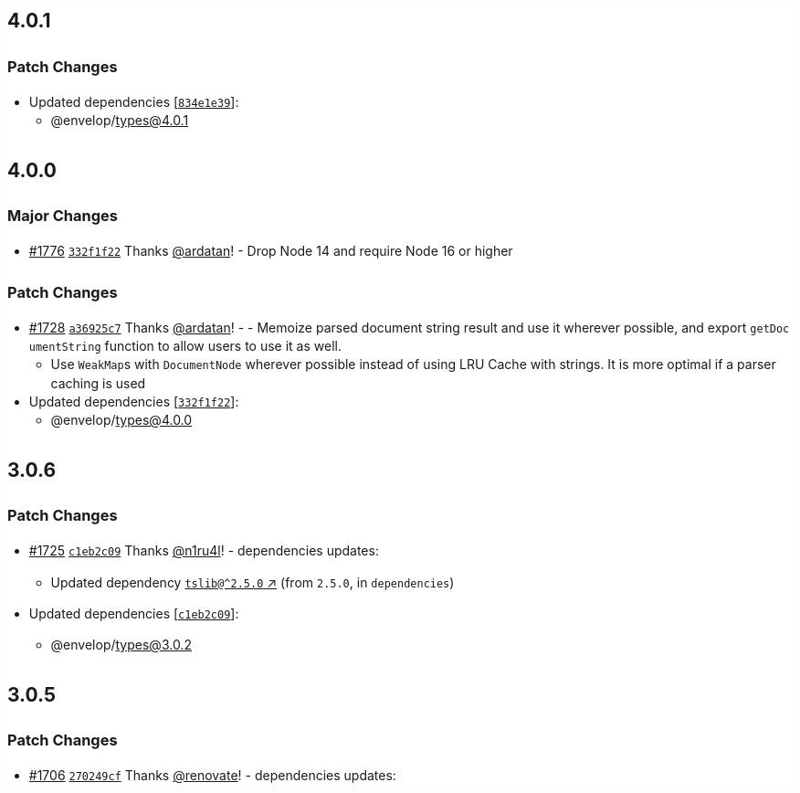 ## 4.0.1

### Patch Changes

- Updated dependencies
  [[`834e1e39`](https://github.com/n1ru4l/envelop/commit/834e1e396c5f4b055fce52e61927a99cde6f7a6c)]:
  - @envelop/types@4.0.1

## 4.0.0

### Major Changes

- [#1776](https://github.com/n1ru4l/envelop/pull/1776)
  [`332f1f22`](https://github.com/n1ru4l/envelop/commit/332f1f221f655421a850adb834afe549d50b4fac)
  Thanks [@ardatan](https://github.com/ardatan)! - Drop Node 14 and require Node 16 or higher

### Patch Changes

- [#1728](https://github.com/n1ru4l/envelop/pull/1728)
  [`a36925c7`](https://github.com/n1ru4l/envelop/commit/a36925c7df0538f88b51682e4e23f4b16f6fae2b)
  Thanks [@ardatan](https://github.com/ardatan)! - - Memoize parsed document string result and use
  it wherever possible, and export `getDocumentString` function to allow users to use it as well.
  - Use `WeakMap`s with `DocumentNode` wherever possible instead of using LRU Cache with strings. It
    is more optimal if a parser caching is used
- Updated dependencies
  [[`332f1f22`](https://github.com/n1ru4l/envelop/commit/332f1f221f655421a850adb834afe549d50b4fac)]:
  - @envelop/types@4.0.0

## 3.0.6

### Patch Changes

- [#1725](https://github.com/n1ru4l/envelop/pull/1725)
  [`c1eb2c09`](https://github.com/n1ru4l/envelop/commit/c1eb2c09ac535b076a5c13430c3892d98f7ef957)
  Thanks [@n1ru4l](https://github.com/n1ru4l)! - dependencies updates:

  - Updated dependency [`tslib@^2.5.0` ↗︎](https://www.npmjs.com/package/tslib/v/2.5.0) (from
    `2.5.0`, in `dependencies`)

- Updated dependencies
  [[`c1eb2c09`](https://github.com/n1ru4l/envelop/commit/c1eb2c09ac535b076a5c13430c3892d98f7ef957)]:
  - @envelop/types@3.0.2

## 3.0.5

### Patch Changes

- [#1706](https://github.com/n1ru4l/envelop/pull/1706)
  [`270249cf`](https://github.com/n1ru4l/envelop/commit/270249cfb7650f8ad64f0167bb45a99475a03b04)
  Thanks [@renovate](https://github.com/apps/renovate)! - dependencies updates:
